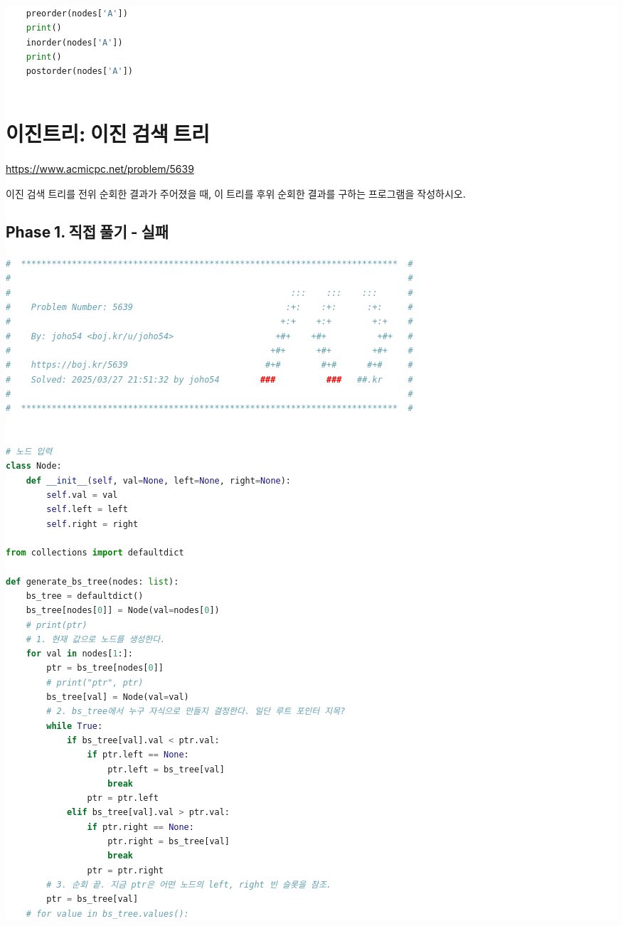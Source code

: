 ```python
    preorder(nodes['A'])
    print()
    inorder(nodes['A'])
    print()
    postorder(nodes['A'])
    
```

# 이진트리: 이진 검색 트리

https://www.acmicpc.net/problem/5639

이진 검색 트리를 전위 순회한 결과가 주어졌을 때, 이 트리를 후위 순회한 결과를 구하는 프로그램을 작성하시오.

## Phase 1. 직접 풀기 - 실패

```python
#  **************************************************************************  #
#                                                                              #
#                                                       :::    :::    :::      #
#    Problem Number: 5639                              :+:    :+:      :+:     #
#                                                     +:+    +:+        +:+    #
#    By: joho54 <boj.kr/u/joho54>                    +#+    +#+          +#+   #
#                                                   +#+      +#+        +#+    #
#    https://boj.kr/5639                           #+#        #+#      #+#     #
#    Solved: 2025/03/27 21:51:32 by joho54        ###          ###   ##.kr     #
#                                                                              #
#  **************************************************************************  #


# 노드 입력
class Node:
    def __init__(self, val=None, left=None, right=None):
        self.val = val
        self.left = left
        self.right = right

from collections import defaultdict

def generate_bs_tree(nodes: list):
    bs_tree = defaultdict()
    bs_tree[nodes[0]] = Node(val=nodes[0])
    # print(ptr)
    # 1. 현재 값으로 노드를 생성한다.
    for val in nodes[1:]:
        ptr = bs_tree[nodes[0]]
        # print("ptr", ptr)
        bs_tree[val] = Node(val=val)
        # 2. bs_tree에서 누구 자식으로 만들지 결정한다. 일단 루트 포인터 지목?
        while True:
            if bs_tree[val].val < ptr.val:
                if ptr.left == None:
                    ptr.left = bs_tree[val]
                    break
                ptr = ptr.left
            elif bs_tree[val].val > ptr.val:
                if ptr.right == None:
                    ptr.right = bs_tree[val]
                    break
                ptr = ptr.right
        # 3. 순회 끝. 지금 ptr은 어떤 노드의 left, right 빈 슬롯을 참조.
        ptr = bs_tree[val]
    # for value in bs_tree.values():
```